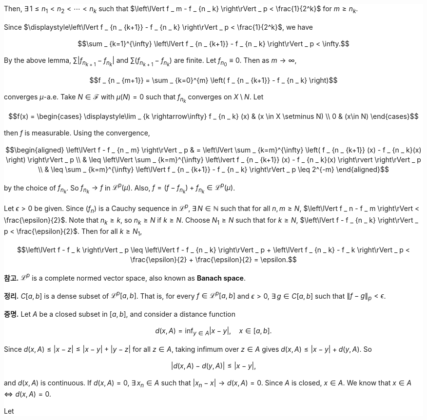 Then, $\exists\,1 \leq n _ 1 < n _ 2 < \cdots < n _ k$ such that $\left\lVert f _ m - f _ {n _ k} \right\rVert _ p < \frac{1}{2^k}$ for $m \geq n _ k$.

Since $\displaystyle\left\lVert f _ {n _ {k+1}} - f _ {n _ k} \right\rVert _ p < \frac{1}{2^k}$, we have

$$\sum _ {k=1}^{\infty} \left\lVert f _ {n _ {k+1}} - f _ {n _ k} \right\rVert _ p < \infty.$$

By the above lemma, $\sum \left\lvert  f _ {n _ {k+1}} - f _ {n _ k} \right\rvert$ and $\sum (f _ {n _ {k+1}} - f _ {n _ k})$ are finite. Let $f _ {n _ 0} \equiv 0$. Then as $m \rightarrow\infty$,

$$f _ {n _ {m+1}} = \sum _ {k=0}^{m} \left( f _ {n _ {k+1}} - f _ {n _ k} \right)$$

converges $\mu$-a.e. Take $N \in \mathscr{F}$ with $\mu(N) = 0$ such that $f _ {n _ k}$ converges on $X \setminus N$. Let

$$f(x) = \begin{cases}        \displaystyle\lim _ {k \rightarrow\infty} f _ {n _ k} (x) & (x \in X \setminus N) \\ 0 & (x\in N)    \end{cases}$$

then $f$ is measurable. Using the convergence,

$$\begin{aligned}        \left\lVert f - f _ {n _ m} \right\rVert _ p & = \left\lVert \sum _ {k=m}^{\infty} \left( f _ {n _ {k+1}} (x) - f _ {n _ k}(x) \right) \right\rVert _ p  \\                             & \leq \left\lVert \sum _ {k=m}^{\infty} \left\lvert  f _ {n _ {k+1}} (x) - f _ {n _ k}(x) \right\rvert  \right\rVert _ p \\                             & \leq \sum _ {k=m}^{\infty} \left\lVert f _ {n _ {k+1}} - f _ {n _ k} \right\rVert _ p \leq 2^{-m}    \end{aligned}$$

by the choice of $f _ {n _ k}$. So $f _ {n _ k} \rightarrow f$ in $\mathcal{L}^{p}(\mu)$. Also, $f = (f - f _ {n _ k}) + f _ {n _ k} \in \mathcal{L}^{p}(\mu)$.

Let $\epsilon > 0$ be given. Since $\left( f _ n \right)$ is a Cauchy sequence in $\mathcal{L}^{p}$, $\exists\,N \in \mathbb{N}$ such that for all $n, m \geq N$, $\left\lVert f _ n - f _ m \right\rVert < \frac{\epsilon}{2}$. Note that $n _ k \geq k$, so $n _ k \geq N$ if $k \geq N$. Choose $N _ 1 \geq N$ such that for $k \geq N$, $\left\lVert f - f _ {n _ k} \right\rVert _ p < \frac{\epsilon}{2}$. Then for all $k \geq N _ 1$,

$$\left\lVert f - f _ k \right\rVert _ p \leq \left\lVert f - f _ {n _ k} \right\rVert _ p + \left\lVert f _ {n _ k} - f _ k \right\rVert _ p < \frac{\epsilon}{2} + \frac{\epsilon}{2} = \epsilon.$$

**참고.** $\mathcal{L}^{p}$ is a complete normed vector space, also known as **Banach space**.

**정리.** $C[a, b]$ is a dense subset of $\mathcal{L}^{p}[a, b]$. That is, for every $f \in \mathcal{L}^{p}[a, b]$ and $\epsilon > 0$, $\exists\,g \in C[a, b]$ such that $\left\lVert f - g \right\rVert _ p < \epsilon$.

**증명.** Let $A$ be a closed subset in $[a, b]$, and consider a distance function

$$d(x, A) = \inf _ {y\in A} \left\lvert  x - y \right\rvert , \quad x \in [a, b].$$

Since $d(x, A) \leq \left\lvert  x - z \right\rvert  \leq \left\lvert  x - y \right\rvert  + \left\lvert  y - z \right\rvert$ for all $z \in A$, taking infimum over $z \in A$ gives $d(x, A) \leq \left\lvert  x - y \right\rvert  + d(y, A)$. So

$$\left\lvert  d(x, A) - d(y, A) \right\rvert  \leq \left\lvert  x - y \right\rvert ,$$

and $d(x, A)$ is continuous. If $d(x, A) = 0$, $\exists\,x _ n \in A$ such that $\left\lvert  x _ n - x \right\rvert  \rightarrow d(x, A) = 0$. Since $A$ is closed, $x \in A$. We know that $x \in A \iff d(x, A) = 0$.

Let
